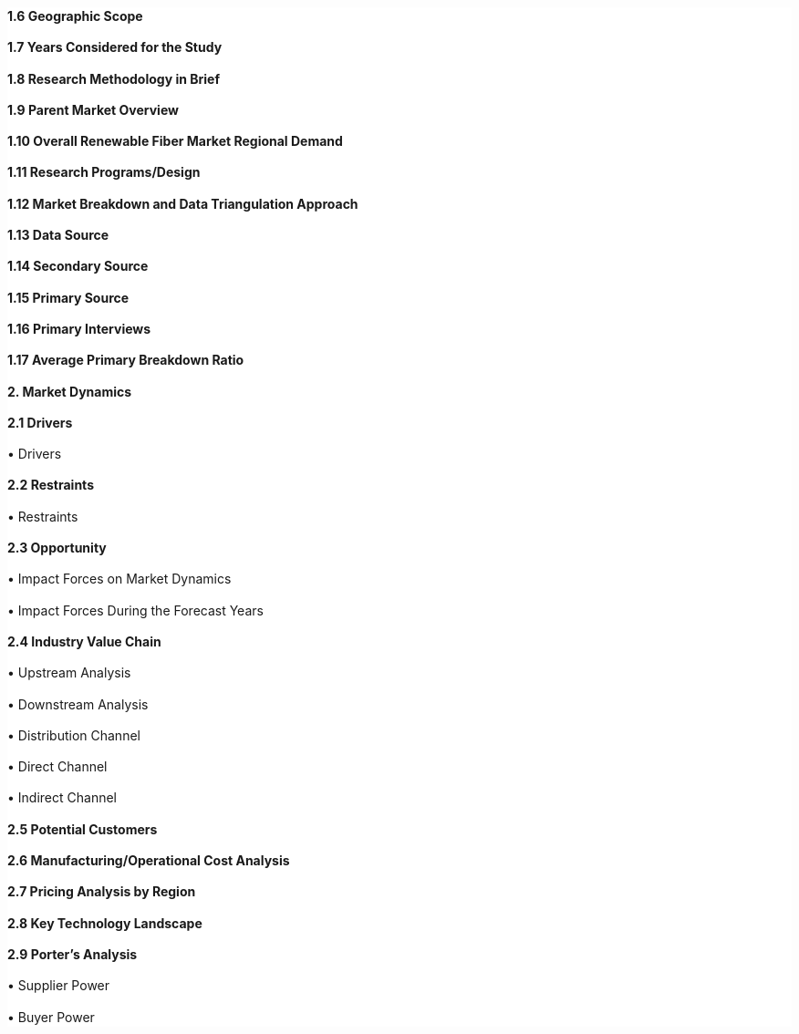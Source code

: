 <strong>1.6 Geographic Scope</strong>

<strong>1.7 Years Considered for the Study</strong>

<strong>1.8 Research Methodology in Brief</strong>

<strong>1.9 Parent Market Overview</strong>

<strong>1.10 Overall Renewable Fiber Market Regional Demand</strong>

<strong>1.11 Research Programs/Design</strong>

<strong>1.12 Market Breakdown and Data Triangulation Approach</strong>

<strong>1.13 Data Source</strong>

<strong>1.14 Secondary Source</strong>

<strong>1.15 Primary Source</strong>

<strong>1.16 Primary Interviews</strong>

<strong>1.17 Average Primary Breakdown Ratio</strong>

<strong>2. Market Dynamics</strong>

<strong>2.1 Drivers</strong>

• Drivers

<strong>2.2 Restraints</strong>

• Restraints

<strong>2.3 Opportunity</strong>

• Impact Forces on Market Dynamics

• Impact Forces During the Forecast Years

<strong>2.4 Industry Value Chain</strong>

• Upstream Analysis

• Downstream Analysis

• Distribution Channel

• Direct Channel

• Indirect Channel

<strong>2.5 Potential Customers</strong>

<strong>2.6 Manufacturing/Operational Cost Analysis</strong>

<strong>2.7 Pricing Analysis by Region</strong>

<strong>2.8 Key Technology Landscape</strong>

<strong>2.9 Porter’s Analysis</strong>

• Supplier Power

• Buyer Power
